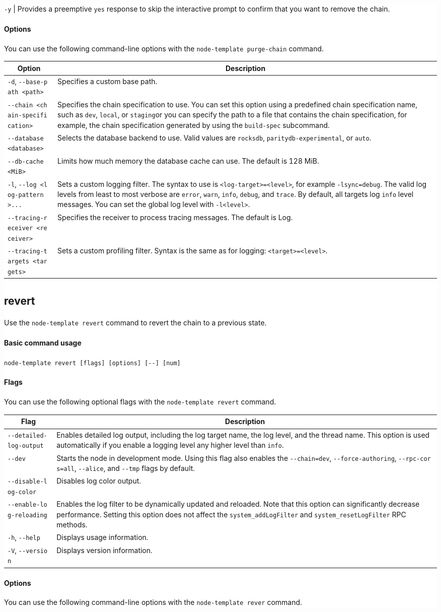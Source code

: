 `-y` | Provides a preemptive `yes` response to skip the interactive prompt to confirm that you want to remove the chain.

#### Options

You can use the following command-line options with the `node-template purge-chain` command.

| Option                          | Description                                                                                                                                                                                                                                                                                                          |
| ------------------------------- | -------------------------------------------------------------------------------------------------------------------------------------------------------------------------------------------------------------------------------------------------------------------------------------------------------------------- |
| `-d`, `--base-path <path>`      | Specifies a custom base path.                                                                                                                                                                                                                                                                                        |
| `--chain <chain-specification>` | Specifies the chain specification to use. You can set this option using a predefined chain specification name, such as `dev`, `local`, or `staging`or you can specify the path to a file that contains the chain specification, for example, the chain specification generated by using the `build-spec` subcommand. |
| `--database <database>`         | Selects the database backend to use. Valid values are `rocksdb`, `paritydb-experimental`, or `auto`.                                                                                                                                                                                                                 |
| `--db-cache <MiB>`              | Limits how much memory the database cache can use. The default is 128 MiB.                                                                                                                                                                                                                                           |
| `-l`, `--log <log-pattern>...`  | Sets a custom logging filter. The syntax to use is `<log-target>=<level>`, for example `-lsync=debug`. The valid log levels from least to most verbose are `error`, `warn`, `info`, `debug`, and `trace`. By default, all targets log `info` level messages. You can set the global log level with `-l<level>`.      |
| `--tracing-receiver <receiver>` | Specifies the receiver to process tracing messages. The default is Log.                                                                                                                                                                                                                                              |
| `--tracing-targets <targets>`   | Sets a custom profiling filter. Syntax is the same as for logging: `<target>=<level>`.                                                                                                                                                                                                                               |

## revert

Use the `node-template revert` command to revert the chain to a previous state.

#### Basic command usage

```shell
node-template revert [flags] [options] [--] [num]
```

#### Flags

You can use the following optional flags with the `node-template revert` command.

| Flag                     | Description                                                                                                                                                                                                                         |
| ------------------------ | ----------------------------------------------------------------------------------------------------------------------------------------------------------------------------------------------------------------------------------- |
| `--detailed-log-output`  | Enables detailed log output, including the log target name, the log level, and the thread name. This option is used automatically if you enable a logging level any higher level than `info`.                                       |
| `--dev`                  | Starts the node in development mode. Using this flag also enables the `--chain=dev`, `--force-authoring`, `--rpc-cors=all`, `--alice`, and `--tmp` flags by default.                                                                |
| `--disable-log-color`    | Disables log color output.                                                                                                                                                                                                          |
| `--enable-log-reloading` | Enables the log filter to be dynamically updated and reloaded. Note that this option can significantly decrease performance. Setting this option does not affect the `system_addLogFilter` and `system_resetLogFilter` RPC methods. |
| `-h`, `--help`           | Displays usage information.                                                                                                                                                                                                         |
| `-V`, `--version`        | Displays version information.                                                                                                                                                                                                       |

#### Options

You can use the following command-line options with the `node-template rever` command.
